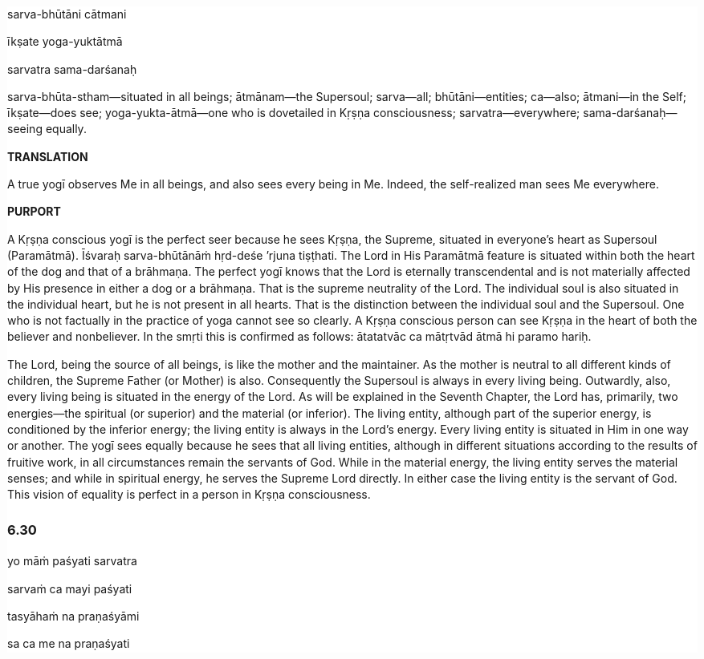 sarva-bhūtāni cātmani

īkṣate yoga-yuktātmā

sarvatra sama-darśanaḥ

sarva-bhūta-stham—situated in all beings; ātmānam—the Supersoul; sarva—all;
bhūtāni—entities; ca—also; ātmani—in the Self; īkṣate—does see;
yoga-yukta-ātmā—one who is dovetailed in Kṛṣṇa consciousness;
sarvatra—everywhere; sama-darśanaḥ—seeing equally.

**TRANSLATION**

A true yogī observes Me in all beings, and also sees every being in Me. Indeed,
the self-realized man sees Me everywhere.

**PURPORT**

A Kṛṣṇa conscious yogī is the perfect seer because he sees Kṛṣṇa, the Supreme,
situated in everyone’s heart as Supersoul (Paramātmā). Īśvaraḥ sarva-bhūtānāṁ
hṛd-deśe ’rjuna tiṣṭhati. The Lord in His Paramātmā feature is situated within
both the heart of the dog and that of a brāhmaṇa. The perfect yogī knows that
the Lord is eternally transcendental and is not materially affected by His
presence in either a dog or a brāhmaṇa. That is the supreme neutrality of the
Lord. The individual soul is also situated in the individual heart, but he is
not present in all hearts. That is the distinction between the individual soul
and the Supersoul. One who is not factually in the practice of yoga cannot see
so clearly. A Kṛṣṇa conscious person can see Kṛṣṇa in the heart of both the
believer and nonbeliever. In the smṛti this is confirmed as follows: ātatatvāc
ca mātṛtvād ātmā hi paramo hariḥ.

The Lord, being the source of all beings, is like the mother and the maintainer.
As the mother is neutral to all different kinds of children, the Supreme Father
(or Mother) is also. Consequently the Supersoul is always in every living being.
Outwardly, also, every living being is situated in the energy of the Lord. As
will be explained in the Seventh Chapter, the Lord has, primarily, two
energies—the spiritual (or superior) and the material (or inferior). The living
entity, although part of the superior energy, is conditioned by the inferior
energy; the living entity is always in the Lord’s energy. Every living entity is
situated in Him in one way or another. The yogī sees equally because he sees
that all living entities, although in different situations according to the
results of fruitive work, in all circumstances remain the servants of God. While
in the material energy, the living entity serves the material senses; and while
in spiritual energy, he serves the Supreme Lord directly. In either case the
living entity is the servant of God. This vision of equality is perfect in a
person in Kṛṣṇa consciousness.

### 6.30


yo māṁ paśyati sarvatra

sarvaṁ ca mayi paśyati

tasyāhaṁ na praṇaśyāmi

sa ca me na praṇaśyati
